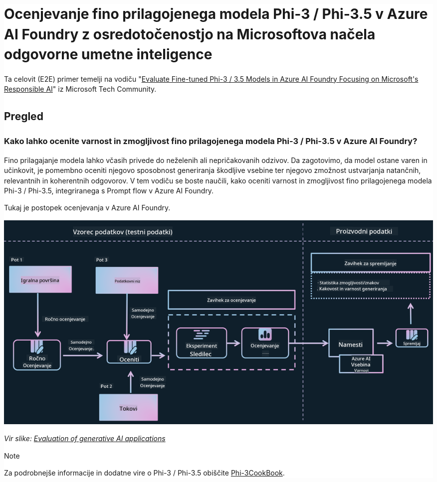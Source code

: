 
# Ocenjevanje fino prilagojenega modela Phi-3 / Phi-3.5 v Azure AI Foundry z osredotočenostjo na Microsoftova načela odgovorne umetne inteligence

Ta celovit (E2E) primer temelji na vodiču "[Evaluate Fine-tuned Phi-3 / 3.5 Models in Azure AI Foundry Focusing on Microsoft's Responsible AI](https://techcommunity.microsoft.com/blog/educatordeveloperblog/evaluate-fine-tuned-phi-3--3-5-models-in-azure-ai-studio-focusing-on-microsofts-/4227850?WT.mc_id=aiml-137032-kinfeylo)" iz Microsoft Tech Community.

## Pregled

### Kako lahko ocenite varnost in zmogljivost fino prilagojenega modela Phi-3 / Phi-3.5 v Azure AI Foundry?

Fino prilagajanje modela lahko včasih privede do neželenih ali nepričakovanih odzivov. Da zagotovimo, da model ostane varen in učinkovit, je pomembno oceniti njegovo sposobnost generiranja škodljive vsebine ter njegovo zmožnost ustvarjanja natančnih, relevantnih in koherentnih odgovorov. V tem vodiču se boste naučili, kako oceniti varnost in zmogljivost fino prilagojenega modela Phi-3 / Phi-3.5, integriranega s Prompt flow v Azure AI Foundry.

Tukaj je postopek ocenjevanja v Azure AI Foundry.

![Architecture of tutorial.](../../../../../../translated_images/architecture.10bec55250f5d6a4e1438bb31c5c70309908e21e7ada24a621bbfdd8d0f834f4.sl.png)

*Vir slike: [Evaluation of generative AI applications](https://learn.microsoft.com/azure/ai-studio/concepts/evaluation-approach-gen-ai?wt.mc_id%3Dstudentamb_279723)*

> [!NOTE]
>
> Za podrobnejše informacije in dodatne vire o Phi-3 / Phi-3.5 obiščite [Phi-3CookBook](https://github.com/microsoft/Phi-3CookBook?wt.mc_id=studentamb_279723).
